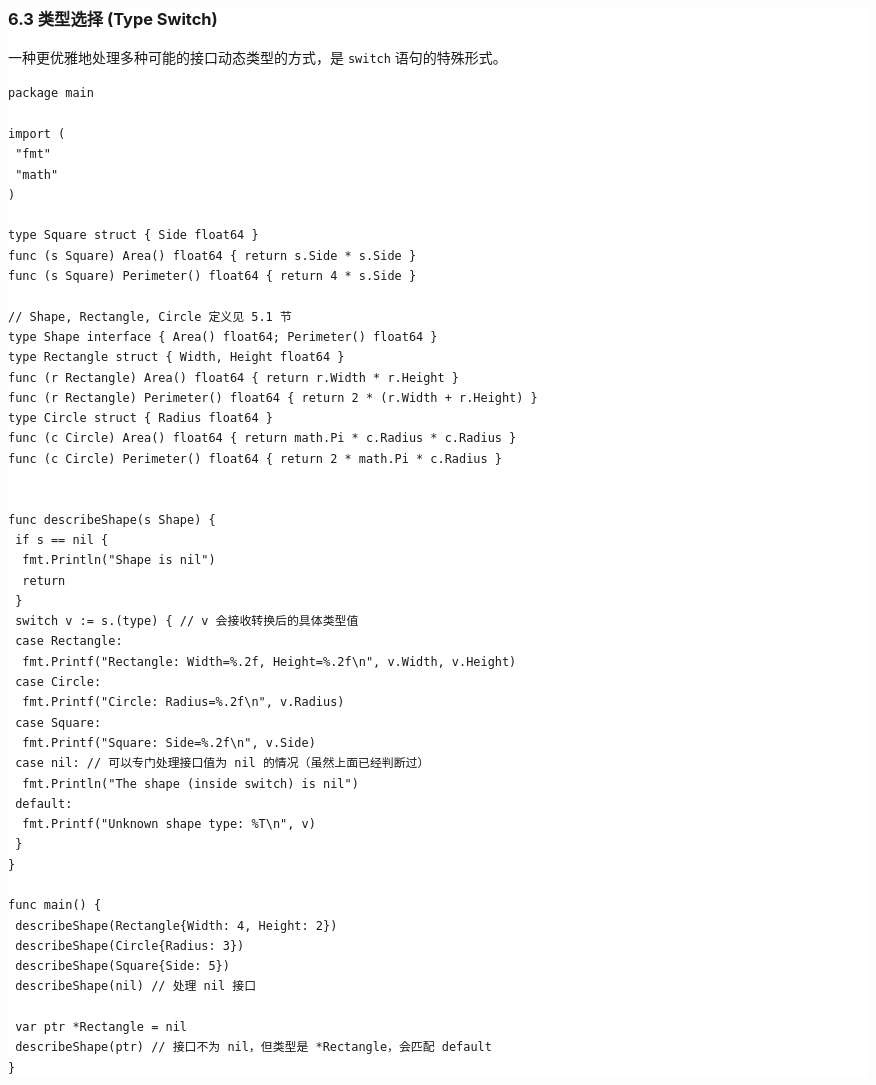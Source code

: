 ### 6.3 类型选择 (Type Switch)

一种更优雅地处理多种可能的接口动态类型的方式，是 `switch` 语句的特殊形式。

```golang
package main

import (
 "fmt"
 "math"
)

type Square struct { Side float64 }
func (s Square) Area() float64 { return s.Side * s.Side }
func (s Square) Perimeter() float64 { return 4 * s.Side }

// Shape, Rectangle, Circle 定义见 5.1 节
type Shape interface { Area() float64; Perimeter() float64 }
type Rectangle struct { Width, Height float64 }
func (r Rectangle) Area() float64 { return r.Width * r.Height }
func (r Rectangle) Perimeter() float64 { return 2 * (r.Width + r.Height) }
type Circle struct { Radius float64 }
func (c Circle) Area() float64 { return math.Pi * c.Radius * c.Radius }
func (c Circle) Perimeter() float64 { return 2 * math.Pi * c.Radius }


func describeShape(s Shape) {
 if s == nil {
  fmt.Println("Shape is nil")
  return
 }
 switch v := s.(type) { // v 会接收转换后的具体类型值
 case Rectangle:
  fmt.Printf("Rectangle: Width=%.2f, Height=%.2f\n", v.Width, v.Height)
 case Circle:
  fmt.Printf("Circle: Radius=%.2f\n", v.Radius)
 case Square:
  fmt.Printf("Square: Side=%.2f\n", v.Side)
 case nil: // 可以专门处理接口值为 nil 的情况（虽然上面已经判断过）
  fmt.Println("The shape (inside switch) is nil")
 default:
  fmt.Printf("Unknown shape type: %T\n", v)
 }
}

func main() {
 describeShape(Rectangle{Width: 4, Height: 2})
 describeShape(Circle{Radius: 3})
 describeShape(Square{Side: 5})
 describeShape(nil) // 处理 nil 接口

 var ptr *Rectangle = nil
 describeShape(ptr) // 接口不为 nil，但类型是 *Rectangle，会匹配 default
}
```
